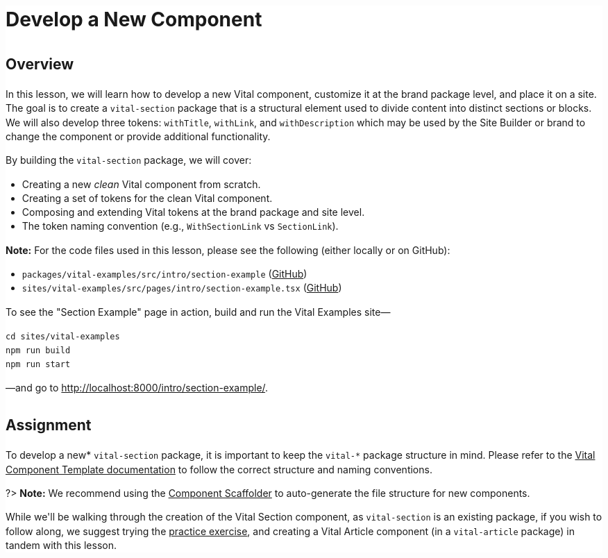 # Develop a New Component

## Overview

In this lesson, we will learn how to develop a new Vital component, customize it at the brand
package level, and place it on a site. The goal is to create a `vital-section` package that is a
structural element used to divide content into distinct sections or blocks. We will also develop
three tokens: `withTitle`, `withLink`, and `withDescription` which may be used by the Site Builder
or brand to change the component or provide additional functionality.

By building the `vital-section` package, we will cover:

- Creating a new _clean_ Vital component from scratch.
- Creating a set of tokens for the clean Vital component.
- Composing and extending Vital tokens at the brand package and site level.
- The token naming convention (e.g., `WithSectionLink` vs `SectionLink`).


<div class="warn">
  <strong>Note:</strong> For the code files used in this lesson, please see the following (either
  locally or on GitHub):

  - `packages/vital-examples/src/intro/section-example` ([GitHub](https://github.com/johnsonandjohnson/Bodiless-JS/tree/main/packages/vital-examples/src/intro/section-example
    ':target=_blank'))
  - `sites/vital-examples/src/pages/intro/section-example.tsx` ([GitHub](https://github.com/johnsonandjohnson/Bodiless-JS/blob/main/sites/vital-examples/src/pages/intro/section-example.tsx
    ':target=_blank'))

  To see the "Section Example" page in action, build and run the Vital Examples site—

  ```shell
  cd sites/vital-examples
  npm run build
  npm run start
  ```

  —and go to <http://localhost:8000/intro/section-example/>.

</div>

## Assignment

To develop a new\* `vital-section` package, it is important to keep the `vital-*` package structure
in mind. Please refer to the [Vital Component Template
documentation](../../Guides/ComponentTemplate) to follow the correct structure and naming
conventions.

?> **Note:** We recommend using the [Component
Scaffolder](../../Guides/ComponentTemplate#component-scaffolding) to auto-generate the file
structure for new components.

While we'll be walking through the creation of the Vital Section component, as `vital-section` is an
existing package, if you wish to follow along, we suggest trying the [practice exercise](#practice),
and creating a Vital Article component (in a `vital-article` package) in tandem with this lesson.
